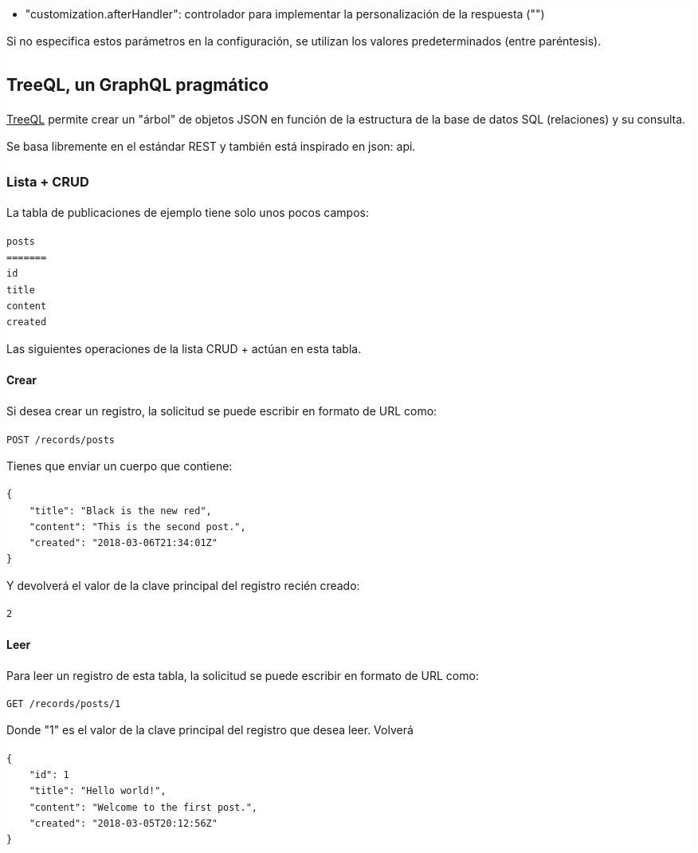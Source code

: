 - "customization.afterHandler": controlador para implementar la personalización de la respuesta ("")

Si no especifica estos parámetros en la configuración, se utilizan los valores predeterminados (entre paréntesis).

## TreeQL, un GraphQL pragmático

[TreeQL](https://treeql.org) permite crear un "árbol" de objetos JSON en función de la estructura de la base de datos SQL (relaciones) y su consulta.

Se basa libremente en el estándar REST y también está inspirado en json: api.

### Lista + CRUD

La tabla de publicaciones de ejemplo tiene solo unos pocos campos:

    posts  
    =======
    id     
    title  
    content
    created

Las siguientes operaciones de la lista CRUD + actúan en esta tabla.

#### Crear

Si desea crear un registro, la solicitud se puede escribir en formato de URL como:

    POST /records/posts

Tienes que enviar un cuerpo que contiene:

    {
        "title": "Black is the new red",
        "content": "This is the second post.",
        "created": "2018-03-06T21:34:01Z"
    }

Y devolverá el valor de la clave principal del registro recién creado:

    2

#### Leer

Para leer un registro de esta tabla, la solicitud se puede escribir en formato de URL como:

    GET /records/posts/1

Donde "1" es el valor de la clave principal del registro que desea leer. Volverá

    {
        "id": 1
        "title": "Hello world!",
        "content": "Welcome to the first post.",
        "created": "2018-03-05T20:12:56Z"
    }

